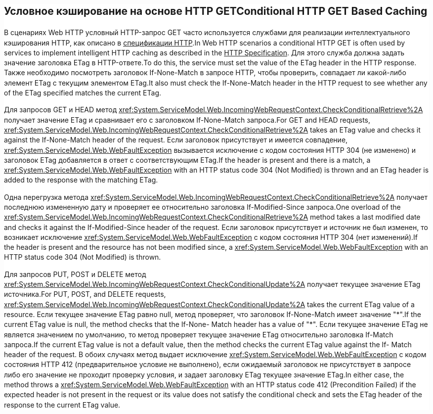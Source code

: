 ## <a name="conditional-http-get-based-caching"></a><span data-ttu-id="978aa-145">Условное кэширование на основе HTTP GET</span><span class="sxs-lookup"><span data-stu-id="978aa-145">Conditional HTTP GET Based Caching</span></span>  

  <span data-ttu-id="978aa-146">В сценариях Web HTTP условный HTTP-запрос GET часто используется службами для реализации интеллектуального кэширования HTTP, как описано в [спецификации HTTP](https://www.w3.org/Protocols/rfc2616/rfc2616.html).</span><span class="sxs-lookup"><span data-stu-id="978aa-146">In Web HTTP scenarios a conditional HTTP GET is often used by services to implement intelligent HTTP caching as described in the [HTTP Specification](https://www.w3.org/Protocols/rfc2616/rfc2616.html).</span></span> <span data-ttu-id="978aa-147">Для этого служба должна задать значение заголовка ETag в HTTP-ответе.</span><span class="sxs-lookup"><span data-stu-id="978aa-147">To do this, the service must set the value of the ETag header in the HTTP response.</span></span> <span data-ttu-id="978aa-148">Также необходимо посмотреть заголовок If-None-Match в запросе HTTP, чтобы проверить, совпадает ли какой-либо элемент ETag с текущим элементом ETag.</span><span class="sxs-lookup"><span data-stu-id="978aa-148">It also must check the If-None-Match header in the HTTP request to see whether any of the ETag specified matches the current ETag.</span></span>  
  
 <span data-ttu-id="978aa-149">Для запросов GET и HEAD метод <xref:System.ServiceModel.Web.IncomingWebRequestContext.CheckConditionalRetrieve%2A> получает значение ETag и сравнивает его с заголовком If-None-Match запроса.</span><span class="sxs-lookup"><span data-stu-id="978aa-149">For GET and HEAD requests, <xref:System.ServiceModel.Web.IncomingWebRequestContext.CheckConditionalRetrieve%2A> takes an ETag value and checks it against the If-None-Match header of the request.</span></span> <span data-ttu-id="978aa-150">Если заголовок присутствует и имеется совпадение, <xref:System.ServiceModel.Web.WebFaultException> вызывается исключение с кодом состояния HTTP 304 (не изменено) и заголовок ETag добавляется в ответ с соответствующим ETag.</span><span class="sxs-lookup"><span data-stu-id="978aa-150">If the header is present and there is a match, a <xref:System.ServiceModel.Web.WebFaultException> with an HTTP status code 304 (Not Modified) is thrown and an ETag header is added to the response with the matching ETag.</span></span>  
  
 <span data-ttu-id="978aa-151">Одна перегрузка метода <xref:System.ServiceModel.Web.IncomingWebRequestContext.CheckConditionalRetrieve%2A> получает последнюю измененную дату и проверяет ее относительно заголовка If-Modified-Since запроса.</span><span class="sxs-lookup"><span data-stu-id="978aa-151">One overload of the <xref:System.ServiceModel.Web.IncomingWebRequestContext.CheckConditionalRetrieve%2A> method takes a last modified date and checks it against the If-Modified-Since header of the request.</span></span> <span data-ttu-id="978aa-152">Если заголовок присутствует и источник не был изменен, то возникает исключение <xref:System.ServiceModel.Web.WebFaultException> с кодом состояния HTTP 304 (нет изменений).</span><span class="sxs-lookup"><span data-stu-id="978aa-152">If the header is present and the resource has not been modified since, a <xref:System.ServiceModel.Web.WebFaultException> with an HTTP status code 304 (Not Modified) is thrown.</span></span>  
  
 <span data-ttu-id="978aa-153">Для запросов PUT, POST и DELETE метод <xref:System.ServiceModel.Web.IncomingWebRequestContext.CheckConditionalUpdate%2A> получает текущее значение ETag источника.</span><span class="sxs-lookup"><span data-stu-id="978aa-153">For PUT, POST, and DELETE requests, <xref:System.ServiceModel.Web.IncomingWebRequestContext.CheckConditionalUpdate%2A> takes the current ETag value of a resource.</span></span> <span data-ttu-id="978aa-154">Если текущее значение ETag равно null, метод проверяет, что заголовок If-None-Match имеет значение "\*".</span><span class="sxs-lookup"><span data-stu-id="978aa-154">If the current ETag value is null, the method checks that the If-None- Match header has a value of "\*".</span></span>  <span data-ttu-id="978aa-155">Если текущее значение ETag не является значением по умолчанию, то метод проверяет текущее значение ETag относительно заголовка If-Match запроса.</span><span class="sxs-lookup"><span data-stu-id="978aa-155">If the current ETag value is not a default value, then the method checks the current ETag value against the If- Match header of the request.</span></span> <span data-ttu-id="978aa-156">В обоих случаях метод выдает исключение <xref:System.ServiceModel.Web.WebFaultException> с кодом состояния HTTP 412 (предварительное условие не выполнено), если ожидаемый заголовок не присутствует в запросе либо его значение не проходит проверку условия, и задает заголовку ETag текущее значение ETag.</span><span class="sxs-lookup"><span data-stu-id="978aa-156">In either case, the method throws a <xref:System.ServiceModel.Web.WebFaultException> with an HTTP status code 412 (Precondition Failed) if the expected header is not present in the request or its value does not satisfy the conditional check and sets the ETag header of the response to the current ETag value.</span></span>  
  